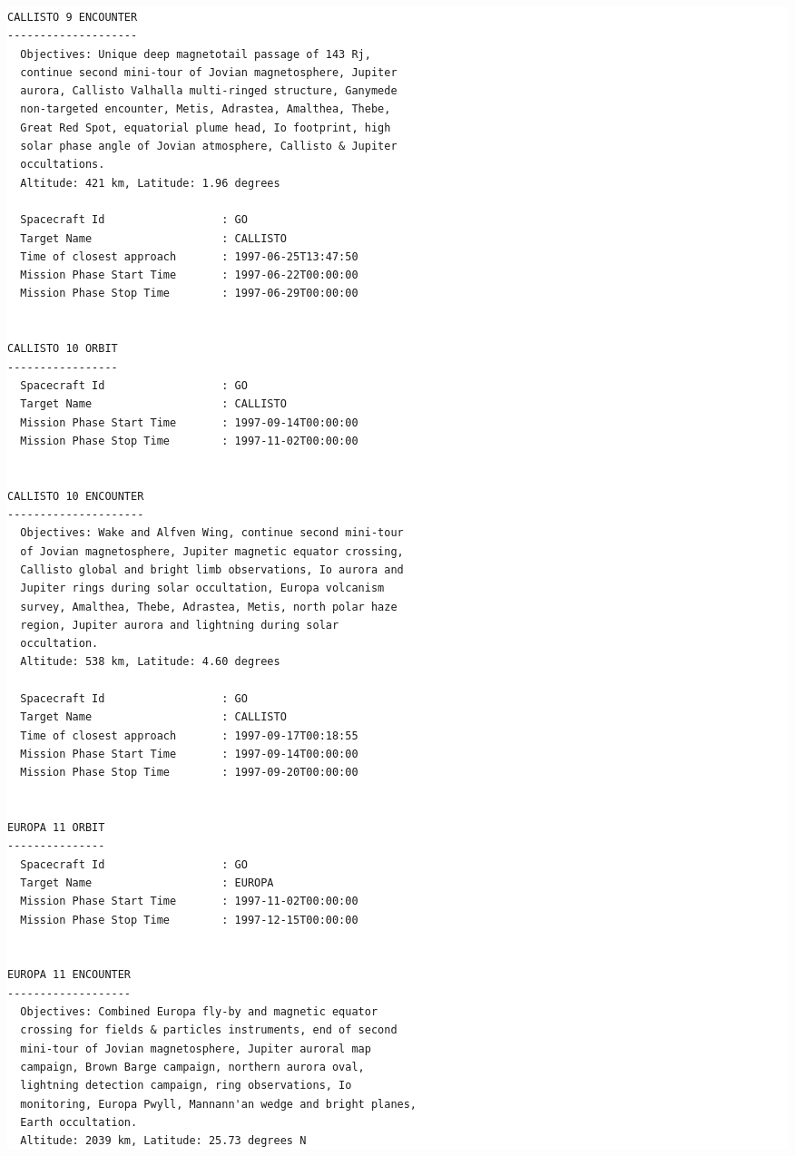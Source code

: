  
    CALLISTO 9 ENCOUNTER
    --------------------
      Objectives: Unique deep magnetotail passage of 143 Rj,
      continue second mini-tour of Jovian magnetosphere, Jupiter
      aurora, Callisto Valhalla multi-ringed structure, Ganymede
      non-targeted encounter, Metis, Adrastea, Amalthea, Thebe,
      Great Red Spot, equatorial plume head, Io footprint, high
      solar phase angle of Jovian atmosphere, Callisto & Jupiter
      occultations.
      Altitude: 421 km, Latitude: 1.96 degrees
 
      Spacecraft Id                  : GO
      Target Name                    : CALLISTO
      Time of closest approach       : 1997-06-25T13:47:50
      Mission Phase Start Time       : 1997-06-22T00:00:00
      Mission Phase Stop Time        : 1997-06-29T00:00:00
 
 
    CALLISTO 10 ORBIT
    -----------------
      Spacecraft Id                  : GO
      Target Name                    : CALLISTO
      Mission Phase Start Time       : 1997-09-14T00:00:00
      Mission Phase Stop Time        : 1997-11-02T00:00:00
 
 
    CALLISTO 10 ENCOUNTER
    ---------------------
      Objectives: Wake and Alfven Wing, continue second mini-tour
      of Jovian magnetosphere, Jupiter magnetic equator crossing,
      Callisto global and bright limb observations, Io aurora and
      Jupiter rings during solar occultation, Europa volcanism
      survey, Amalthea, Thebe, Adrastea, Metis, north polar haze
      region, Jupiter aurora and lightning during solar
      occultation.
      Altitude: 538 km, Latitude: 4.60 degrees
 
      Spacecraft Id                  : GO
      Target Name                    : CALLISTO
      Time of closest approach       : 1997-09-17T00:18:55
      Mission Phase Start Time       : 1997-09-14T00:00:00
      Mission Phase Stop Time        : 1997-09-20T00:00:00
 
 
    EUROPA 11 ORBIT
    ---------------
      Spacecraft Id                  : GO
      Target Name                    : EUROPA
      Mission Phase Start Time       : 1997-11-02T00:00:00
      Mission Phase Stop Time        : 1997-12-15T00:00:00
 
 
    EUROPA 11 ENCOUNTER
    -------------------
      Objectives: Combined Europa fly-by and magnetic equator
      crossing for fields & particles instruments, end of second
      mini-tour of Jovian magnetosphere, Jupiter auroral map
      campaign, Brown Barge campaign, northern aurora oval,
      lightning detection campaign, ring observations, Io
      monitoring, Europa Pwyll, Mannann'an wedge and bright planes,
      Earth occultation.
      Altitude: 2039 km, Latitude: 25.73 degrees N
 